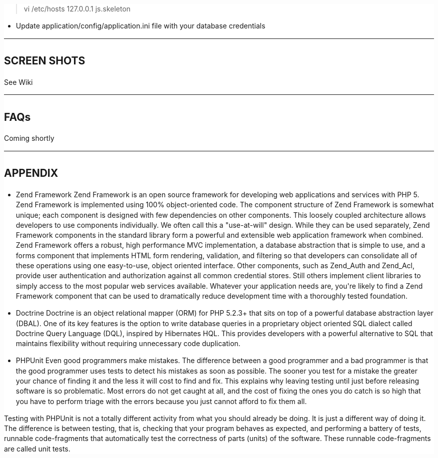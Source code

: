 > vi /etc/hosts
> 127.0.0.1 js.skeleton
- Update application/config/application.ini file with your database credentials

--------------------------------------------------------
SCREEN SHOTS
--------------------------------------------------------
See Wiki

--------------------------------------------------------
FAQs
--------------------------------------------------------
Coming shortly



--------------------------------------------------------
APPENDIX
--------------------------------------------------------
- Zend Framework
Zend Framework is an open source framework for developing web applications and services with PHP 5. Zend Framework is implemented using 100% object-oriented code. The component structure of Zend Framework is somewhat unique; each component is designed with few dependencies on other components. This loosely coupled architecture allows developers to use components individually. We often call this a "use-at-will" design.
While they can be used separately, Zend Framework components in the standard library form a powerful and extensible web application framework when combined. Zend Framework offers a robust, high performance MVC implementation, a database abstraction that is simple to use, and a forms component that implements HTML form rendering, validation, and filtering so that developers can consolidate all of these operations using one easy-to-use, object oriented interface. Other components, such as Zend_Auth and Zend_Acl, provide user authentication and authorization against all common credential stores. Still others implement client libraries to simply access to the most popular web services available. Whatever your application needs are, you're likely to find a Zend Framework component that can be used to dramatically reduce development time with a thoroughly tested foundation.

- Doctrine
Doctrine is an object relational mapper (ORM) for PHP 5.2.3+ that sits on top of a powerful database abstraction layer (DBAL). One of its key features is the option to write database queries in a proprietary object oriented SQL dialect called Doctrine Query Language (DQL), inspired by Hibernates HQL. This provides developers with a powerful alternative to SQL that maintains flexibility without requiring unnecessary code duplication.

- PHPUnit
Even good programmers make mistakes. The difference between a good programmer and a bad programmer is that the good programmer uses tests to detect his mistakes as soon as possible. The sooner you test for a mistake the greater your chance of finding it and the less it will cost to find and fix. This explains why leaving testing until just before releasing software is so problematic. Most errors do not get caught at all, and the cost of fixing the ones you do catch is so high that you have to perform triage with the errors because you just cannot afford to fix them all.

Testing with PHPUnit is not a totally different activity from what you should already be doing. It is just a different way of doing it. The difference is between testing, that is, checking that your program behaves as expected, and performing a battery of tests, runnable code-fragments that automatically test the correctness of parts (units) of the software. These runnable code-fragments are called unit tests.
